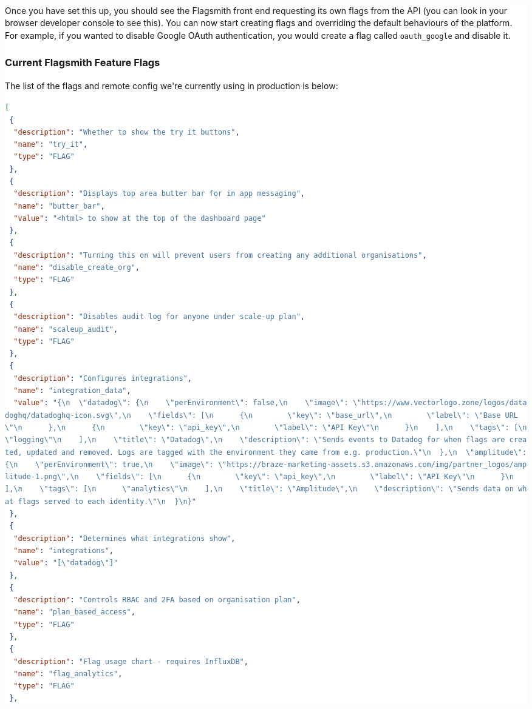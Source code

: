 Once you have set this up, you should see the Flagsmith front end requesting its own flags from the API (you can look in
your browser developer console to see this). You can now start creating flags and overriding the default behaviours of
the platform. For example, if you wanted to disable Google OAuth authentication, you would create a flag called
`oauth_google` and disable it.

### Current Flagsmith Feature Flags

The list of the flags and remote config we're currently using in production is below:

```json
[
 {
  "description": "Whether to show the try it buttons",
  "name": "try_it",
  "type": "FLAG"
 },
 {
  "description": "Displays top area butter bar for in app messaging",
  "name": "butter_bar",
  "value": "<html> to show at the top of the dashboard page"
 },
 {
  "description": "Turning this on will prevent users from creating any additional organisations",
  "name": "disable_create_org",
  "type": "FLAG"
 },
 {
  "description": "Disables audit log for anyone under scale-up plan",
  "name": "scaleup_audit",
  "type": "FLAG"
 },
 {
  "description": "Configures integrations",
  "name": "integration_data",
  "value": "{\n  \"datadog\": {\n    \"perEnvironment\": false,\n    \"image\": \"https://www.vectorlogo.zone/logos/datadoghq/datadoghq-icon.svg\",\n    \"fields\": [\n      {\n        \"key\": \"base_url\",\n        \"label\": \"Base URL\"\n      },\n      {\n        \"key\": \"api_key\",\n        \"label\": \"API Key\"\n      }\n    ],\n    \"tags\": [\n      \"logging\"\n    ],\n    \"title\": \"Datadog\",\n    \"description\": \"Sends events to Datadog for when flags are created, updated and removed. Logs are tagged with the environment they came from e.g. production.\"\n  },\n  \"amplitude\": {\n    \"perEnvironment\": true,\n    \"image\": \"https://braze-marketing-assets.s3.amazonaws.com/img/partner_logos/amplitude-1.png\",\n    \"fields\": [\n      {\n        \"key\": \"api_key\",\n        \"label\": \"API Key\"\n      }\n    ],\n    \"tags\": [\n      \"analytics\"\n    ],\n    \"title\": \"Amplitude\",\n    \"description\": \"Sends data on what flags served to each identity.\"\n  }\n}"
 },
 {
  "description": "Determines what integrations show",
  "name": "integrations",
  "value": "[\"datadog\"]"
 },
 {
  "description": "Controls RBAC and 2FA based on organisation plan",
  "name": "plan_based_access",
  "type": "FLAG"
 },
 {
  "description": "Flag usage chart - requires InfluxDB",
  "name": "flag_analytics",
  "type": "FLAG"
 },
```